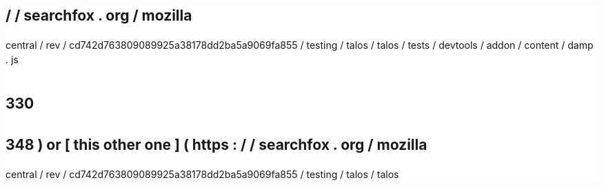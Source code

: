 /
/
searchfox
.
org
/
mozilla
-
central
/
rev
/
cd742d763809089925a38178dd2ba5a9069fa855
/
testing
/
talos
/
talos
/
tests
/
devtools
/
addon
/
content
/
damp
.
js
#
330
-
348
)
or
[
this
other
one
]
(
https
:
/
/
searchfox
.
org
/
mozilla
-
central
/
rev
/
cd742d763809089925a38178dd2ba5a9069fa855
/
testing
/
talos
/
talos